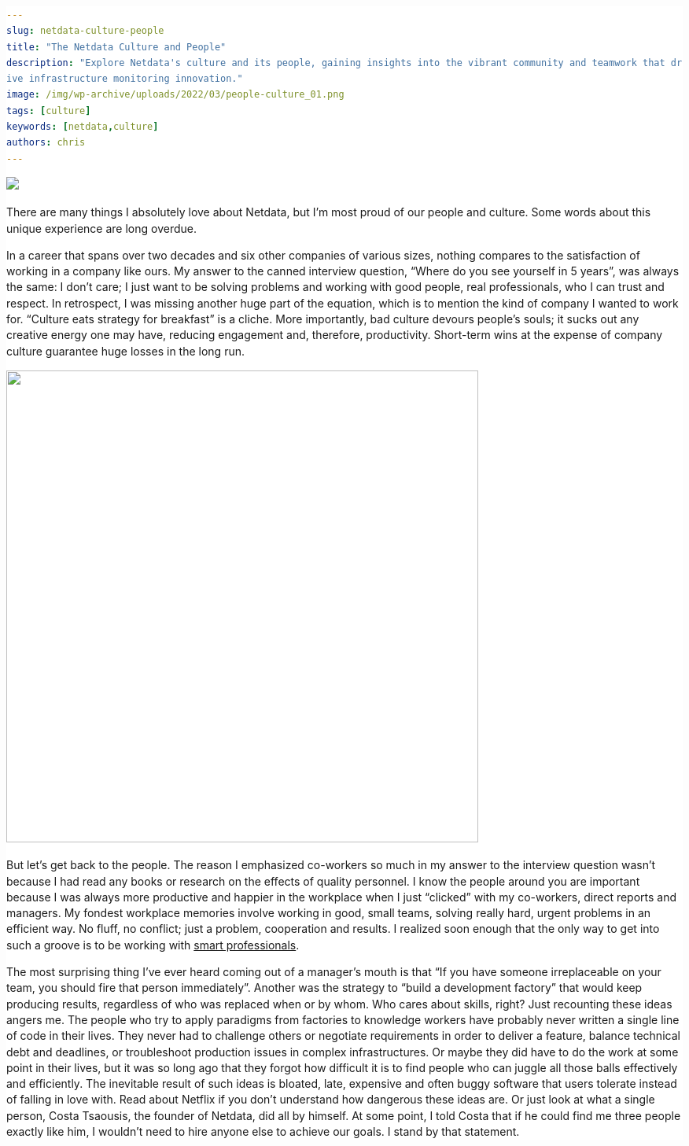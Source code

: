 ```yaml
---
slug: netdata-culture-people
title: "The Netdata Culture and People"
description: "Explore Netdata's culture and its people, gaining insights into the vibrant community and teamwork that drive infrastructure monitoring innovation."
image: /img/wp-archive/uploads/2022/03/people-culture_01.png
tags: [culture]
keywords: [netdata,culture]
authors: chris
---
```




![](/img/wp-archive/uploads/2022/03/people-culture_01.png)

There are many things I absolutely love about Netdata, but I’m most proud of our people and culture. Some words about this unique experience are long overdue.

In a career that spans over two decades and six other companies of various sizes, nothing compares to the satisfaction of working in a company like ours. My answer to the canned interview question, “Where do you see yourself in 5 years”, was always the same: I don’t care; I just want to be solving problems and working with good people, real professionals, who I can trust and respect. In retrospect, I was missing another huge part of the equation, which is to mention the kind of company I wanted to work for. “Culture eats strategy for breakfast” is a cliche. More importantly, bad culture devours people’s souls; it sucks out any creative energy one may have, reducing engagement and, therefore, productivity. Short-term wins at the expense of company culture guarantee huge losses in the long run.

<img class="alignnone size-full wp-image-16764" src="/img/wp-archive/uploads/2022/03/people-culture_02.png" alt="" width="600" height="600" />

But let’s get back to the people. The reason I emphasized co-workers so much in my answer to the interview question wasn’t because I had read any books or research on the effects of quality personnel. I know the people around you are important because I was always more productive and happier in the workplace when I just “clicked” with my co-workers, direct reports and managers. My fondest workplace memories involve working in good, small teams, solving really hard, urgent problems in an efficient way. No fluff, no conflict; just a problem, cooperation and results. I realized soon enough that the only way to get into such a groove is to be working with <a href="https://netdata.cloud/about/">smart professionals</a>.

The most surprising thing I’ve ever heard coming out of a manager’s mouth is that “If you have someone irreplaceable on your team, you should fire that person immediately”. Another was the strategy to “build a development factory” that would keep producing results, regardless of who was replaced when or by whom. Who cares about skills, right? Just recounting these ideas angers me. The people who try to apply paradigms from factories to knowledge workers have probably never written a single line of code in their lives. They never had to challenge others or negotiate requirements in order to deliver a feature, balance technical debt and deadlines, or troubleshoot production issues in complex infrastructures. Or maybe they did have to do the work at some point in their lives, but it was so long ago that they forgot how difficult it is to find people who can juggle all those balls effectively and efficiently. The inevitable result of such ideas is bloated, late, expensive and often buggy software that users tolerate instead of falling in love with. Read about Netflix if you don’t understand how dangerous these ideas are. Or just look at what a single person, Costa Tsaousis, the founder of Netdata, did all by himself. At some point, I told Costa that if he could find me three people exactly like him, I wouldn’t need to hire anyone else to achieve our goals. I stand by that statement.
